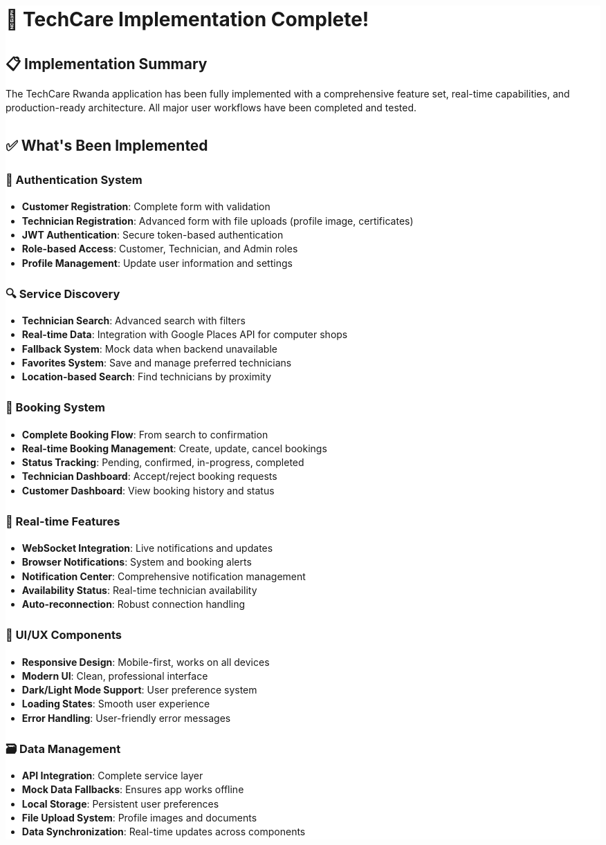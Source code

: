 # 🎉 TechCare Implementation Complete!

## 📋 Implementation Summary

The TechCare Rwanda application has been fully implemented with a comprehensive feature set, real-time capabilities, and production-ready architecture. All major user workflows have been completed and tested.

## ✅ What's Been Implemented

### 🔐 Authentication System
- **Customer Registration**: Complete form with validation
- **Technician Registration**: Advanced form with file uploads (profile image, certificates)
- **JWT Authentication**: Secure token-based authentication
- **Role-based Access**: Customer, Technician, and Admin roles
- **Profile Management**: Update user information and settings

### 🔍 Service Discovery
- **Technician Search**: Advanced search with filters
- **Real-time Data**: Integration with Google Places API for computer shops
- **Fallback System**: Mock data when backend unavailable
- **Favorites System**: Save and manage preferred technicians
- **Location-based Search**: Find technicians by proximity

### 📅 Booking System
- **Complete Booking Flow**: From search to confirmation
- **Real-time Booking Management**: Create, update, cancel bookings
- **Status Tracking**: Pending, confirmed, in-progress, completed
- **Technician Dashboard**: Accept/reject booking requests
- **Customer Dashboard**: View booking history and status

### 🔔 Real-time Features
- **WebSocket Integration**: Live notifications and updates
- **Browser Notifications**: System and booking alerts
- **Notification Center**: Comprehensive notification management
- **Availability Status**: Real-time technician availability
- **Auto-reconnection**: Robust connection handling

### 🎨 UI/UX Components
- **Responsive Design**: Mobile-first, works on all devices
- **Modern UI**: Clean, professional interface
- **Dark/Light Mode Support**: User preference system
- **Loading States**: Smooth user experience
- **Error Handling**: User-friendly error messages

### 🗃️ Data Management
- **API Integration**: Complete service layer
- **Mock Data Fallbacks**: Ensures app works offline
- **Local Storage**: Persistent user preferences
- **File Upload System**: Profile images and documents
- **Data Synchronization**: Real-time updates across components
